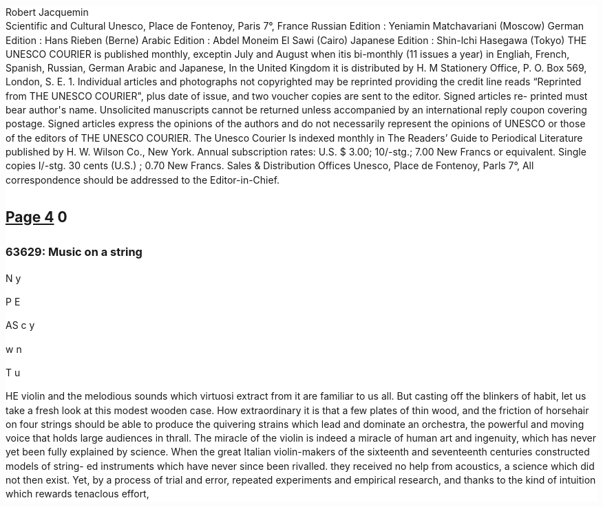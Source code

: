 Robert Jacquemin   
Scientific and Cultural 
Unesco, Place de Fontenoy, Paris 7°, France 
Russian Edition : Yeniamin Matchavariani (Moscow) 
German Edition : Hans Rieben (Berne) 
Arabic Edition : Abdel Moneim El Sawi (Cairo) 
Japanese Edition : Shin-lchi Hasegawa (Tokyo) 
THE UNESCO COURIER is published monthly, exceptin July and August when 
itis bi-monthly (11 issues a year) in Engliah, French, Spanish, Russian, German 
Arabic and Japanese, In the United Kingdom it is distributed by H. M 
Stationery Office, P. O. Box 569, London, S. E. 1. 
Individual articles and photographs not copyrighted may be reprinted providing 
the credit line reads “Reprinted from THE UNESCO COURIER", plus date 
of issue, and two voucher copies are sent to the editor. Signed articles re- 
printed must bear author's name. Unsolicited manuscripts cannot be returned 
unless accompanied by an international reply coupon covering postage. Signed 
articles express the opinions of the authors and do not necessarily represent 
the opinions of UNESCO or those of the editors of THE UNESCO COURIER. 
The Unesco Courier Is indexed monthly in The Readers’ Guide to 
Periodical Literature published by H. W. Wilson Co., New York. 
Annual subscription rates: U.S. $ 3.00; 10/-stg.; 7.00 
New Francs or equivalent. Single copies I/-stg. 30 
cents (U.S.) ; 0.70 New Francs. 
Sales & Distribution Offices 
Unesco, Place de Fontenoy, Parls 7°, 
All correspondence should be addressed to the Editor-in-Chief.  

## [Page 4](078193engo.pdf#page=4) 0

### 63629: Music on a string

N
y
 
P
E
 
AS 
c
y
 
w
n
 
T
u
 
HE violin and the melodious sounds which 
virtuosi extract from it are familiar to us all. 
But casting off the blinkers of habit, let us take a fresh 
look at this modest wooden case. How extraordinary it 
is that a few plates of thin wood, and the friction of 
horsehair on four strings should be able to produce the 
quivering strains which lead and dominate an orchestra, 
the powerful and moving voice that holds large audiences 
in thrall. The miracle of the violin is indeed a miracle 
of human art and ingenuity, which has never yet been 
fully explained by science. 
When the great Italian violin-makers of the sixteenth 
and seventeenth centuries constructed models of string- 
ed instruments which have never since been rivalled. 
they received no help from acoustics, a science which did 
not then exist. Yet, by a process of trial and error, 
repeated experiments and empirical research, and thanks 
to the kind of intuition which rewards tenaclous effort, 